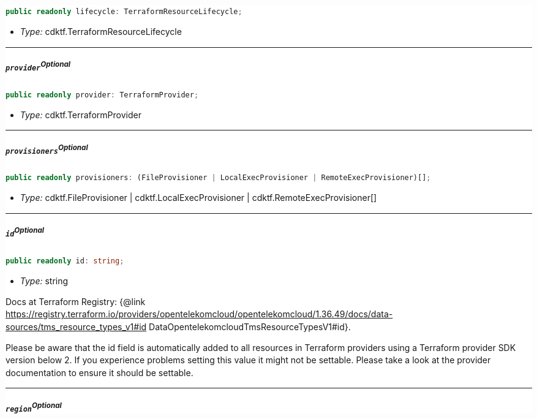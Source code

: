 ```typescript
public readonly lifecycle: TerraformResourceLifecycle;
```

- *Type:* cdktf.TerraformResourceLifecycle

---

##### `provider`<sup>Optional</sup> <a name="provider" id="@cdktf/provider-opentelekomcloud.dataOpentelekomcloudTmsResourceTypesV1.DataOpentelekomcloudTmsResourceTypesV1Config.property.provider"></a>

```typescript
public readonly provider: TerraformProvider;
```

- *Type:* cdktf.TerraformProvider

---

##### `provisioners`<sup>Optional</sup> <a name="provisioners" id="@cdktf/provider-opentelekomcloud.dataOpentelekomcloudTmsResourceTypesV1.DataOpentelekomcloudTmsResourceTypesV1Config.property.provisioners"></a>

```typescript
public readonly provisioners: (FileProvisioner | LocalExecProvisioner | RemoteExecProvisioner)[];
```

- *Type:* cdktf.FileProvisioner | cdktf.LocalExecProvisioner | cdktf.RemoteExecProvisioner[]

---

##### `id`<sup>Optional</sup> <a name="id" id="@cdktf/provider-opentelekomcloud.dataOpentelekomcloudTmsResourceTypesV1.DataOpentelekomcloudTmsResourceTypesV1Config.property.id"></a>

```typescript
public readonly id: string;
```

- *Type:* string

Docs at Terraform Registry: {@link https://registry.terraform.io/providers/opentelekomcloud/opentelekomcloud/1.36.49/docs/data-sources/tms_resource_types_v1#id DataOpentelekomcloudTmsResourceTypesV1#id}.

Please be aware that the id field is automatically added to all resources in Terraform providers using a Terraform provider SDK version below 2.
If you experience problems setting this value it might not be settable. Please take a look at the provider documentation to ensure it should be settable.

---

##### `region`<sup>Optional</sup> <a name="region" id="@cdktf/provider-opentelekomcloud.dataOpentelekomcloudTmsResourceTypesV1.DataOpentelekomcloudTmsResourceTypesV1Config.property.region"></a>
